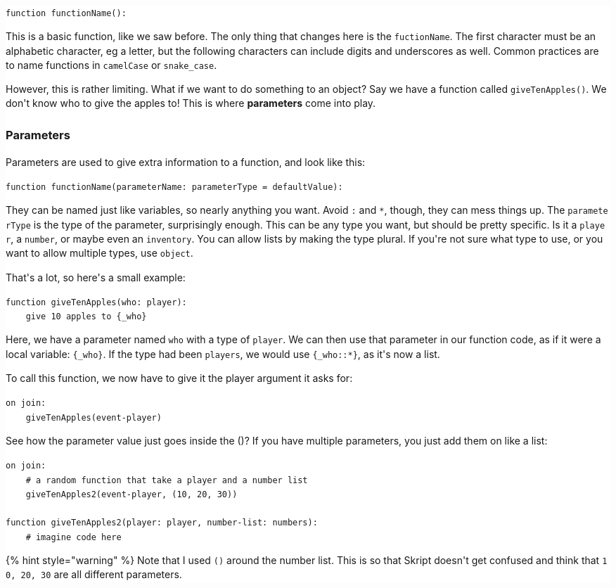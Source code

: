 ```applescript
function functionName():
```

This is a basic function, like we saw before. The only thing that changes here is the `fuctionName`. The first character must be an alphabetic character, eg a letter, but the following characters can include digits and underscores as well. Common practices are to name functions in `camelCase` or `snake_case`.

However, this is rather limiting. What if we want to do something to an object? Say we have a function called `giveTenApples()`. We don't know who to give the apples to! This is where **parameters** come into play.

### Parameters

Parameters are used to give extra information to a function, and look like this:

```applescript
function functionName(parameterName: parameterType = defaultValue):
```

They can be named just like variables, so nearly anything you want. Avoid `:` and `*`, though, they can mess things up. The `parameterType` is the type of the parameter, surprisingly enough. This can be any type you want, but should be pretty specific. Is it a `player`, a `number`, or maybe even an `inventory`. You can allow lists by making the type plural. If you're not sure what type to use, or you want to allow multiple types, use `object`.

That's a lot, so here's a small example:

```applescript
function giveTenApples(who: player):
    give 10 apples to {_who}
```

Here, we have a parameter named `who` with a type of `player`. We can then use that parameter in our function code, as if it were a local variable: `{_who}`. If the type had been `players`, we would use `{_who::*}`, as it's now a list.

To call this function, we now have to give it the player argument it asks for:

```applescript
on join:
    giveTenApples(event-player)
```

See how the parameter value just goes inside the ()? If you have multiple parameters, you just add them on like a list:

```applescript
on join:
    # a random function that take a player and a number list
    giveTenApples2(event-player, (10, 20, 30)) 
    
function giveTenApples2(player: player, number-list: numbers):
    # imagine code here
```

{% hint style="warning" %}
Note that I used `()` around the number list. This is so that Skript doesn't get confused and think that `10, 20, 30` are all different parameters.&#x20;
